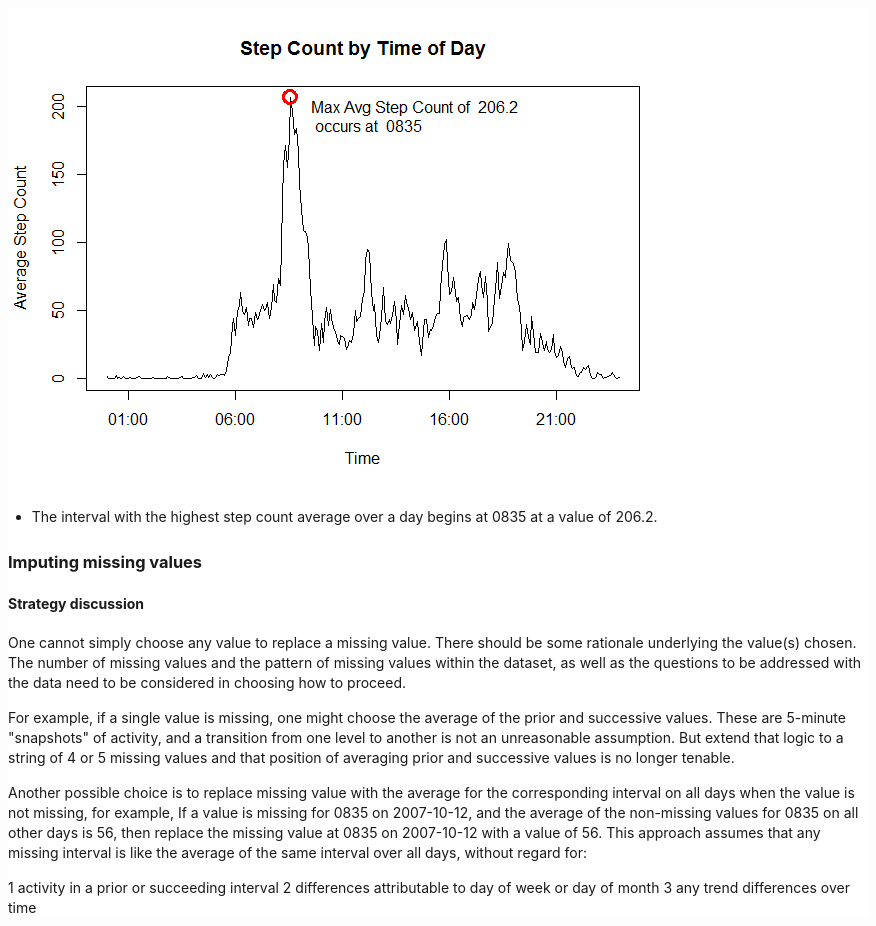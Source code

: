 ![](PA1_template_files/figure-html/avgDailyPattern-1.png) 
  
- The interval with the highest step count average over a day begins at
0835 at a value of 206.2.  

### Imputing missing values
#### Strategy discussion
One cannot simply choose any value to replace a missing value. There should 
be some rationale underlying the value(s) chosen. The number of missing 
values and the pattern of missing values within the dataset, as well as the
questions to be addressed with the data need to be considered in choosing 
how to proceed.  

For example, if a single value is missing, one might choose the average of 
the prior and successive values. These are 5-minute "snapshots" of 
activity, and a transition from one level to another is not an unreasonable
assumption. But extend that logic to a string of 4 or 5 missing values and that
position of averaging prior and successive values is no longer tenable.  

Another possible choice is to replace missing value with the average for the
corresponding interval on all days when the value is not missing, for example,
If a value is missing for 0835 on 2007-10-12, and the average of the
non-missing values for 0835 on all other days is 56, then replace the missing
value at 0835 on 2007-10-12 with a value of 56. This approach assumes that any
missing interval is like the average of the same interval over all days, without
regard for:   
  
1 activity in a prior or succeeding interval 
2 differences attributable to day of week or day of month
3 any trend differences over time
